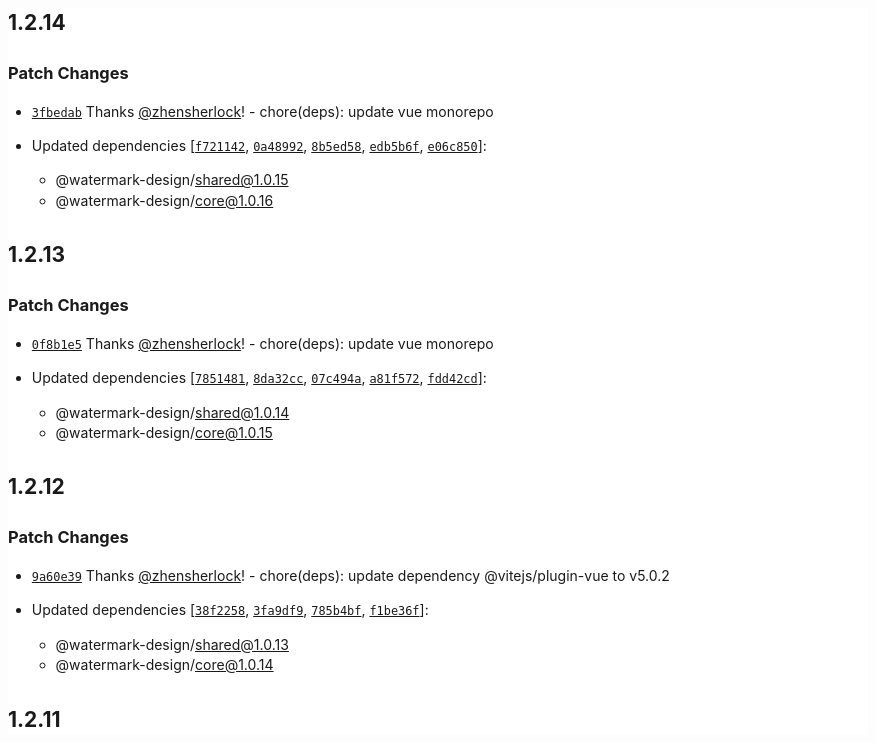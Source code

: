 ## 1.2.14

### Patch Changes

- [`3fbedab`](https://github.com/watermark-design/watermark/commit/3fbedab0c2f892eab3c00f66229dd21015ef8510) Thanks [@zhensherlock](https://github.com/zhensherlock)! - chore(deps): update vue monorepo

- Updated dependencies [[`f721142`](https://github.com/watermark-design/watermark/commit/f721142cffac36cb39534f4f04d057fc8094b12b), [`0a48992`](https://github.com/watermark-design/watermark/commit/0a489920c23a25007dd898ce8f784a47bc006fef), [`8b5ed58`](https://github.com/watermark-design/watermark/commit/8b5ed5834b65272d359578fdbef1b49de394c043), [`edb5b6f`](https://github.com/watermark-design/watermark/commit/edb5b6f79556661d5b8f644bbaedf5a774883099), [`e06c850`](https://github.com/watermark-design/watermark/commit/e06c85066b805050187c3aeb6b9afdef06ad3775)]:
  - @watermark-design/shared@1.0.15
  - @watermark-design/core@1.0.16

## 1.2.13

### Patch Changes

- [`0f8b1e5`](https://github.com/watermark-design/watermark/commit/0f8b1e569d95af3e42e58b36621b6f57c5d0d3ac) Thanks [@zhensherlock](https://github.com/zhensherlock)! - chore(deps): update vue monorepo

- Updated dependencies [[`7851481`](https://github.com/watermark-design/watermark/commit/7851481db22f4a987ab54467d341227b98da5baa), [`8da32cc`](https://github.com/watermark-design/watermark/commit/8da32cc0ae9c57a4478b70818ec593b7cb2054d9), [`07c494a`](https://github.com/watermark-design/watermark/commit/07c494a06b1ecdeb3b0ab492e5098dd00ff7107e), [`a81f572`](https://github.com/watermark-design/watermark/commit/a81f57251fc2d22ec85e3edc87c1a3a0838e1a52), [`fdd42cd`](https://github.com/watermark-design/watermark/commit/fdd42cd92418e88c7d43773fa8c5d09da15f23f5)]:
  - @watermark-design/shared@1.0.14
  - @watermark-design/core@1.0.15

## 1.2.12

### Patch Changes

- [`9a60e39`](https://github.com/watermark-design/watermark/commit/9a60e3967323d0f0007bb842e87c1386e952d9ba) Thanks [@zhensherlock](https://github.com/zhensherlock)! - chore(deps): update dependency @vitejs/plugin-vue to v5.0.2

- Updated dependencies [[`38f2258`](https://github.com/watermark-design/watermark/commit/38f2258e3e36b30a83defb4025aa6ac3357d6308), [`3fa9df9`](https://github.com/watermark-design/watermark/commit/3fa9df93206ab6a13ef4332f04f0e1f8c251b1a4), [`785b4bf`](https://github.com/watermark-design/watermark/commit/785b4bf262699243de1acd6d0045d2202a3be13f), [`f1be36f`](https://github.com/watermark-design/watermark/commit/f1be36f8388c597bf1158c909a541f63ebf4ef88)]:
  - @watermark-design/shared@1.0.13
  - @watermark-design/core@1.0.14

## 1.2.11
